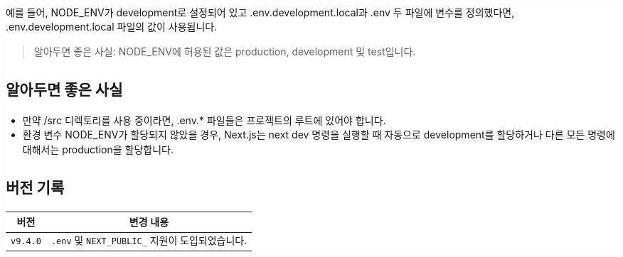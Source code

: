 
<div class="content-ad"></div>

예를 들어, NODE_ENV가 development로 설정되어 있고 .env.development.local과 .env 두 파일에 변수를 정의했다면, .env.development.local 파일의 값이 사용됩니다.

> 알아두면 좋은 사실: NODE_ENV에 허용된 값은 production, development 및 test입니다.

## 알아두면 좋은 사실

- 만약 /src 디렉토리를 사용 중이라면, .env.* 파일들은 프로젝트의 루트에 있어야 합니다.
- 환경 변수 NODE_ENV가 할당되지 않았을 경우, Next.js는 next dev 명령을 실행할 때 자동으로 development를 할당하거나 다른 모든 명령에 대해서는 production을 할당합니다.

<div class="content-ad"></div>

## 버전 기록

| 버전   | 변경 내용                                |
|--------|-----------------------------------------|
| `v9.4.0` | `.env` 및 `NEXT_PUBLIC_` 지원이 도입되었습니다. |